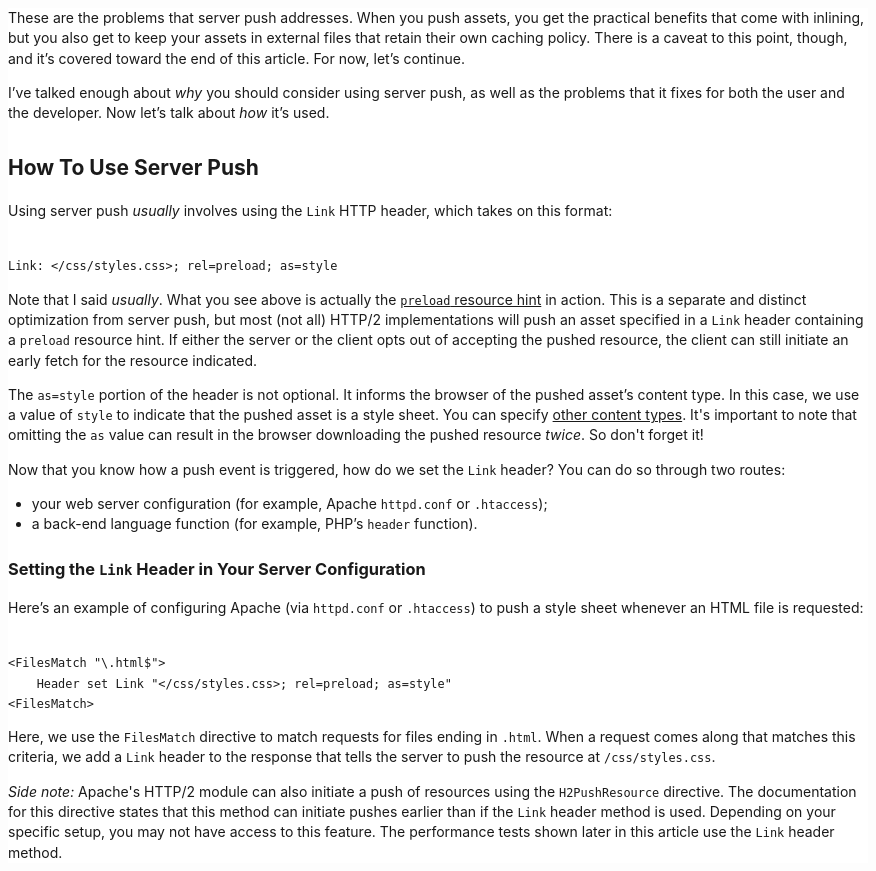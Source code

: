 These are the problems that server push addresses. When you push assets, you get the practical benefits that come with inlining, but you also get to keep your assets in external files that retain their own caching policy. There is a caveat to this point, though, and it’s covered toward the end of this article. For now, let’s continue.

I’ve talked enough about <em>why</em> you should consider using server push, as well as the problems that it fixes for both the user and the developer. Now let’s talk about <em>how</em> it’s used.</p>

## How To Use Server Push

Using server push <em>usually</em> involves using the <code>Link</code> HTTP header, which takes on this format:

<pre><code class="language-markup">
Link: &lt;/css/styles.css&gt;; rel=preload; as=style
</code></pre>

Note that I said <em>usually</em>. What you see above is actually the <a href="https://w3c.github.io/preload"><code>preload</code> resource hint</a> in action. This is a separate and distinct optimization from server push, but most (not all) HTTP/2 implementations will push an asset specified in a <code>Link</code> header containing a <code>preload</code> resource hint. If either the server or the client opts out of accepting the pushed resource, the client can still initiate an early fetch for the resource indicated.

The <code>as=style</code> portion of the header is not optional. It informs the browser of the pushed asset’s content type. In this case, we use a value of <code>style</code> to indicate that the pushed asset is a style sheet. You can specify <a href="https://w3c.github.io/preload/#link-element-interface-extensions">other content types</a>. It's important to note that omitting the <code>as</code> value can result in the browser downloading the pushed resource <em>twice</em>. So don't forget it!

Now that you know how a push event is triggered, how do we set the <code>Link</code> header? You can do so through two routes:

*   your web server configuration (for example, Apache `httpd.conf` or `.htaccess`);
*   a back-end language function (for example, PHP’s `header` function).</p>

### Setting the `Link` Header in Your Server Configuration

Here’s an example of configuring Apache (via <code>httpd.conf</code> or <code>.htaccess</code>) to push a style sheet whenever an HTML file is requested:

<pre><code class="language-markup">
&lt;FilesMatch "\.html$"&gt;
    Header set Link "&lt;/css/styles.css&gt;; rel=preload; as=style"
&lt;FilesMatch&gt;
</code></pre>

Here, we use the <code>FilesMatch</code> directive to match requests for files ending in <code>.html</code>. When a request comes along that matches this criteria, we add a <code>Link</code> header to the response that tells the server to push the resource at <code>/css/styles.css</code>.</p>

<em>Side note:</em> Apache's HTTP/2 module can also initiate a push of resources using the <code>H2PushResource</code> directive. <a>The documentation for this directive</a> states that this method can initiate pushes earlier than if the <code>Link</code> header method is used. Depending on your specific setup, you may not have access to this feature. The performance tests shown later in this article use the <code>Link</code> header method.
